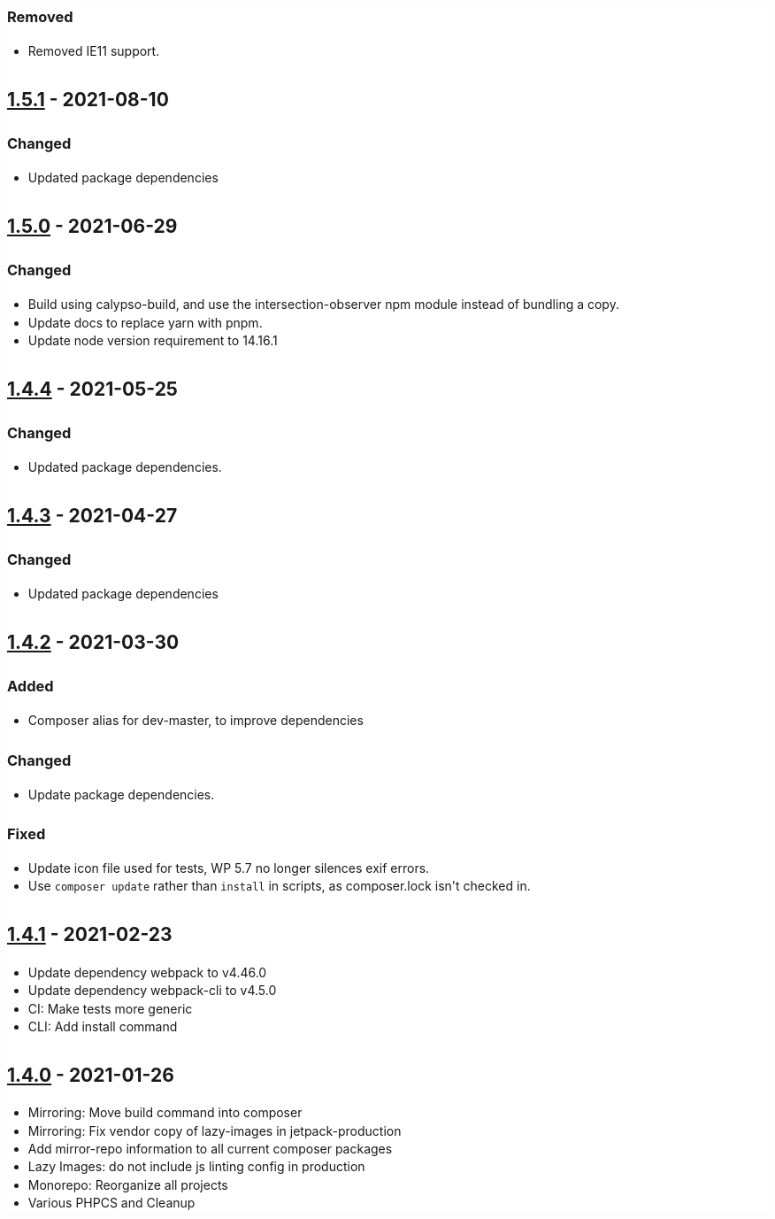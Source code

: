 ### Removed
- Removed IE11 support.

## [1.5.1] - 2021-08-10
### Changed
- Updated package dependencies

## [1.5.0] - 2021-06-29
### Changed
- Build using calypso-build, and use the intersection-observer npm module instead of bundling a copy.
- Update docs to replace yarn with pnpm.
- Update node version requirement to 14.16.1

## [1.4.4] - 2021-05-25
### Changed
- Updated package dependencies.

## [1.4.3] - 2021-04-27
### Changed
- Updated package dependencies

## [1.4.2] - 2021-03-30
### Added
- Composer alias for dev-master, to improve dependencies

### Changed
- Update package dependencies.

### Fixed
- Update icon file used for tests, WP 5.7 no longer silences exif errors.
- Use `composer update` rather than `install` in scripts, as composer.lock isn't checked in.

## [1.4.1] - 2021-02-23

- Update dependency webpack to v4.46.0
- Update dependency webpack-cli to v4.5.0
- CI: Make tests more generic
- CLI: Add install command

## [1.4.0] - 2021-01-26

- Mirroring: Move build command into composer
- Mirroring: Fix vendor copy of lazy-images in jetpack-production
- Add mirror-repo information to all current composer packages
- Lazy Images: do not include js linting config in production
- Monorepo: Reorganize all projects
- Various PHPCS and Cleanup


[2.3.3-alpha]: https://github.com/Automattic/jetpack-lazy-images/compare/v2.3.2...v2.3.3-alpha
[2.3.2]: https://github.com/Automattic/jetpack-lazy-images/compare/v2.3.1...v2.3.2
[2.3.1]: https://github.com/Automattic/jetpack-lazy-images/compare/v2.3.0...v2.3.1
[2.3.0]: https://github.com/Automattic/jetpack-lazy-images/compare/v2.2.0...v2.3.0
[2.2.0]: https://github.com/Automattic/jetpack-lazy-images/compare/v2.1.45...v2.2.0
[2.1.45]: https://github.com/Automattic/jetpack-lazy-images/compare/v2.1.44...v2.1.45
[2.1.44]: https://github.com/Automattic/jetpack-lazy-images/compare/v2.1.43...v2.1.44
[2.1.43]: https://github.com/Automattic/jetpack-lazy-images/compare/v2.1.42...v2.1.43
[2.1.42]: https://github.com/Automattic/jetpack-lazy-images/compare/v2.1.41...v2.1.42
[2.1.41]: https://github.com/Automattic/jetpack-lazy-images/compare/v2.1.40...v2.1.41
[2.1.40]: https://github.com/Automattic/jetpack-lazy-images/compare/v2.1.39...v2.1.40
[2.1.39]: https://github.com/Automattic/jetpack-lazy-images/compare/v2.1.38...v2.1.39
[2.1.38]: https://github.com/Automattic/jetpack-lazy-images/compare/v2.1.37...v2.1.38
[2.1.37]: https://github.com/Automattic/jetpack-lazy-images/compare/v2.1.36...v2.1.37
[2.1.36]: https://github.com/Automattic/jetpack-lazy-images/compare/v2.1.35...v2.1.36
[2.1.35]: https://github.com/Automattic/jetpack-lazy-images/compare/v2.1.34...v2.1.35
[2.1.34]: https://github.com/Automattic/jetpack-lazy-images/compare/v2.1.33...v2.1.34
[2.1.33]: https://github.com/Automattic/jetpack-lazy-images/compare/v2.1.32...v2.1.33
[2.1.32]: https://github.com/Automattic/jetpack-lazy-images/compare/v2.1.31...v2.1.32
[2.1.31]: https://github.com/Automattic/jetpack-lazy-images/compare/v2.1.30...v2.1.31
[2.1.30]: https://github.com/Automattic/jetpack-lazy-images/compare/v2.1.29...v2.1.30
[2.1.29]: https://github.com/Automattic/jetpack-lazy-images/compare/v2.1.28...v2.1.29
[2.1.28]: https://github.com/Automattic/jetpack-lazy-images/compare/v2.1.27...v2.1.28
[2.1.27]: https://github.com/Automattic/jetpack-lazy-images/compare/v2.1.26...v2.1.27
[2.1.26]: https://github.com/Automattic/jetpack-lazy-images/compare/v2.1.25...v2.1.26
[2.1.25]: https://github.com/Automattic/jetpack-lazy-images/compare/v2.1.24...v2.1.25
[2.1.24]: https://github.com/Automattic/jetpack-lazy-images/compare/v2.1.23...v2.1.24
[2.1.23]: https://github.com/Automattic/jetpack-lazy-images/compare/v2.1.22...v2.1.23
[2.1.22]: https://github.com/Automattic/jetpack-lazy-images/compare/v2.1.21...v2.1.22
[2.1.21]: https://github.com/Automattic/jetpack-lazy-images/compare/v2.1.20...v2.1.21
[2.1.20]: https://github.com/Automattic/jetpack-lazy-images/compare/v2.1.19...v2.1.20
[2.1.19]: https://github.com/Automattic/jetpack-lazy-images/compare/v2.1.18...v2.1.19
[2.1.18]: https://github.com/Automattic/jetpack-lazy-images/compare/v2.1.17...v2.1.18
[2.1.17]: https://github.com/Automattic/jetpack-lazy-images/compare/v2.1.16...v2.1.17
[2.1.16]: https://github.com/Automattic/jetpack-lazy-images/compare/v2.1.15...v2.1.16
[2.1.15]: https://github.com/Automattic/jetpack-lazy-images/compare/v2.1.14...v2.1.15
[2.1.14]: https://github.com/Automattic/jetpack-lazy-images/compare/v2.1.13...v2.1.14
[2.1.13]: https://github.com/Automattic/jetpack-lazy-images/compare/v2.1.12...v2.1.13
[2.1.12]: https://github.com/Automattic/jetpack-lazy-images/compare/v2.1.11...v2.1.12
[2.1.11]: https://github.com/Automattic/jetpack-lazy-images/compare/v2.1.10...v2.1.11
[2.1.10]: https://github.com/Automattic/jetpack-lazy-images/compare/v2.1.9...v2.1.10
[2.1.9]: https://github.com/Automattic/jetpack-lazy-images/compare/v2.1.8...v2.1.9
[2.1.8]: https://github.com/Automattic/jetpack-lazy-images/compare/v2.1.7...v2.1.8
[2.1.7]: https://github.com/Automattic/jetpack-lazy-images/compare/v2.1.6...v2.1.7
[2.1.6]: https://github.com/Automattic/jetpack-lazy-images/compare/v2.1.5...v2.1.6
[2.1.5]: https://github.com/Automattic/jetpack-lazy-images/compare/v2.1.4...v2.1.5
[2.1.4]: https://github.com/Automattic/jetpack-lazy-images/compare/v2.1.3...v2.1.4
[2.1.3]: https://github.com/Automattic/jetpack-lazy-images/compare/v2.1.2...v2.1.3
[2.1.2]: https://github.com/Automattic/jetpack-lazy-images/compare/v2.1.1...v2.1.2
[2.1.1]: https://github.com/Automattic/jetpack-lazy-images/compare/v2.1.0...v2.1.1
[2.1.0]: https://github.com/Automattic/jetpack-lazy-images/compare/v2.0.10...v2.1.0
[2.0.10]: https://github.com/Automattic/jetpack-lazy-images/compare/v2.0.9...v2.0.10
[2.0.9]: https://github.com/Automattic/jetpack-lazy-images/compare/v2.0.8...v2.0.9
[2.0.8]: https://github.com/Automattic/jetpack-lazy-images/compare/v2.0.7...v2.0.8
[2.0.7]: https://github.com/Automattic/jetpack-lazy-images/compare/v2.0.6...v2.0.7
[2.0.6]: https://github.com/Automattic/jetpack-lazy-images/compare/v2.0.5...v2.0.6
[2.0.5]: https://github.com/Automattic/jetpack-lazy-images/compare/v2.0.4...v2.0.5
[2.0.4]: https://github.com/Automattic/jetpack-lazy-images/compare/v2.0.3...v2.0.4
[2.0.3]: https://github.com/Automattic/jetpack-lazy-images/compare/v2.0.2...v2.0.3
[2.0.2]: https://github.com/Automattic/jetpack-lazy-images/compare/v2.0.1...v2.0.2
[2.0.1]: https://github.com/Automattic/jetpack-lazy-images/compare/v2.0.0...v2.0.1
[2.0.0]: https://github.com/Automattic/jetpack-lazy-images/compare/v1.5.1...v2.0.0
[1.5.1]: https://github.com/Automattic/jetpack-lazy-images/compare/v1.5.0...v1.5.1
[1.5.0]: https://github.com/Automattic/jetpack-lazy-images/compare/v1.4.4...v1.5.0
[1.4.4]: https://github.com/Automattic/jetpack-lazy-images/compare/v1.4.3...v1.4.4
[1.4.3]: https://github.com/Automattic/jetpack-lazy-images/compare/v1.4.2...v1.4.3
[1.4.2]: https://github.com/Automattic/jetpack-lazy-images/compare/v1.4.1...v1.4.2
[1.4.1]: https://github.com/Automattic/jetpack-lazy-images/compare/v1.4.0...v1.4.1
[1.4.0]: https://github.com/Automattic/jetpack-lazy-images/compare/v1.3.0...v1.4.0
[1.3.0]: https://github.com/Automattic/jetpack-lazy-images/compare/v1.2.2...v1.3.0
[1.2.2]: https://github.com/Automattic/jetpack-lazy-images/compare/v1.2.1...v1.2.2
[1.2.1]: https://github.com/Automattic/jetpack-lazy-images/compare/v1.2.0...v1.2.1
[1.2.0]: https://github.com/Automattic/jetpack-lazy-images/compare/v1.1.3...v1.2.0
[1.1.3]: https://github.com/Automattic/jetpack-lazy-images/compare/v1.1.2...v1.1.3
[1.1.2]: https://github.com/Automattic/jetpack-lazy-images/compare/v1.1.1...v1.1.2
[1.1.1]: https://github.com/Automattic/jetpack-lazy-images/compare/v1.1.0...v1.1.1
[1.1.0]: https://github.com/Automattic/jetpack-lazy-images/compare/v1.0.0...v1.1.0